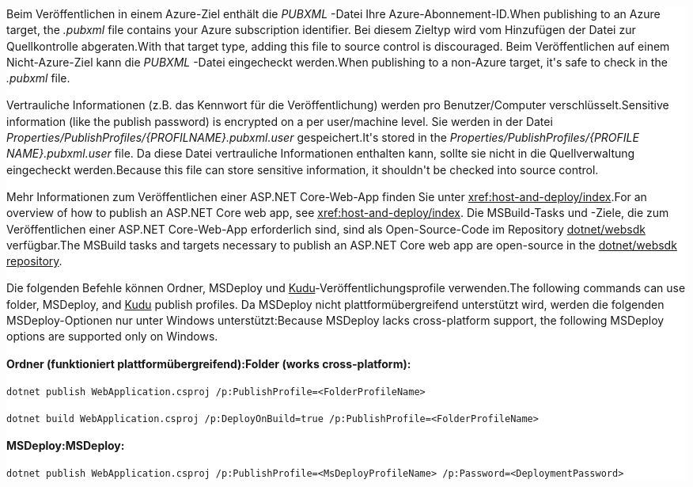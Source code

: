 <span data-ttu-id="edb7c-188">Beim Veröffentlichen in einem Azure-Ziel enthält die *PUBXML* -Datei Ihre Azure-Abonnement-ID.</span><span class="sxs-lookup"><span data-stu-id="edb7c-188">When publishing to an Azure target, the *.pubxml* file contains your Azure subscription identifier.</span></span> <span data-ttu-id="edb7c-189">Bei diesem Zieltyp wird vom Hinzufügen der Datei zur Quellkontrolle abgeraten.</span><span class="sxs-lookup"><span data-stu-id="edb7c-189">With that target type, adding this file to source control is discouraged.</span></span> <span data-ttu-id="edb7c-190">Beim Veröffentlichen auf einem Nicht-Azure-Ziel kann die *PUBXML* -Datei eingecheckt werden.</span><span class="sxs-lookup"><span data-stu-id="edb7c-190">When publishing to a non-Azure target, it's safe to check in the *.pubxml* file.</span></span>

<span data-ttu-id="edb7c-191">Vertrauliche Informationen (z.B. das Kennwort für die Veröffentlichung) werden pro Benutzer/Computer verschlüsselt.</span><span class="sxs-lookup"><span data-stu-id="edb7c-191">Sensitive information (like the publish password) is encrypted on a per user/machine level.</span></span> <span data-ttu-id="edb7c-192">Sie werden in der Datei *Properties/PublishProfiles/{PROFILNAME}.pubxml.user* gespeichert.</span><span class="sxs-lookup"><span data-stu-id="edb7c-192">It's stored in the *Properties/PublishProfiles/{PROFILE NAME}.pubxml.user* file.</span></span> <span data-ttu-id="edb7c-193">Da diese Datei vertrauliche Informationen enthalten kann, sollte sie nicht in die Quellverwaltung eingecheckt werden.</span><span class="sxs-lookup"><span data-stu-id="edb7c-193">Because this file can store sensitive information, it shouldn't be checked into source control.</span></span>

<span data-ttu-id="edb7c-194">Mehr Informationen zum Veröffentlichen einer ASP.NET Core-Web-App finden Sie unter <xref:host-and-deploy/index>.</span><span class="sxs-lookup"><span data-stu-id="edb7c-194">For an overview of how to publish an ASP.NET Core web app, see <xref:host-and-deploy/index>.</span></span> <span data-ttu-id="edb7c-195">Die MSBuild-Tasks und -Ziele, die zum Veröffentlichen einer ASP.NET Core-Web-App erforderlich sind, sind als Open-Source-Code im Repository [dotnet/websdk](https://github.com/dotnet/websdk) verfügbar.</span><span class="sxs-lookup"><span data-stu-id="edb7c-195">The MSBuild tasks and targets necessary to publish an ASP.NET Core web app are open-source in the [dotnet/websdk repository](https://github.com/dotnet/websdk).</span></span>

<span data-ttu-id="edb7c-196">Die folgenden Befehle können Ordner, MSDeploy und [Kudu](https://github.com/projectkudu/kudu/wiki)-Veröffentlichungsprofile verwenden.</span><span class="sxs-lookup"><span data-stu-id="edb7c-196">The following commands can use folder, MSDeploy, and [Kudu](https://github.com/projectkudu/kudu/wiki) publish profiles.</span></span> <span data-ttu-id="edb7c-197">Da MSDeploy nicht plattformübergreifend unterstützt wird, werden die folgenden MSDeploy-Optionen nur unter Windows unterstützt:</span><span class="sxs-lookup"><span data-stu-id="edb7c-197">Because MSDeploy lacks cross-platform support, the following MSDeploy options are supported only on Windows.</span></span>

<span data-ttu-id="edb7c-198">**Ordner (funktioniert plattformübergreifend):**</span><span class="sxs-lookup"><span data-stu-id="edb7c-198">**Folder (works cross-platform):**</span></span>

```dotnetcli
dotnet publish WebApplication.csproj /p:PublishProfile=<FolderProfileName>
```

```dotnetcli
dotnet build WebApplication.csproj /p:DeployOnBuild=true /p:PublishProfile=<FolderProfileName>
```

<span data-ttu-id="edb7c-199">**MSDeploy:**</span><span class="sxs-lookup"><span data-stu-id="edb7c-199">**MSDeploy:**</span></span>

```dotnetcli
dotnet publish WebApplication.csproj /p:PublishProfile=<MsDeployProfileName> /p:Password=<DeploymentPassword>
```
